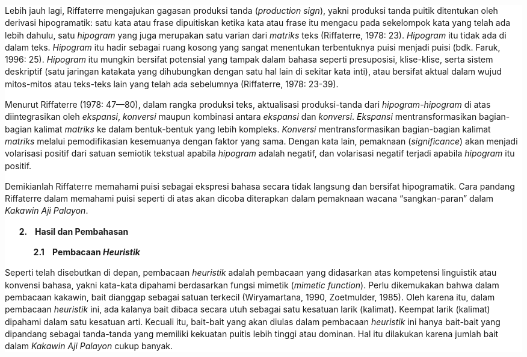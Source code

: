 <p><span class="font1">Lebih jauh lagi, Riffaterre mengajukan gagasan produksi tanda (</span><span class="font1" style="font-style:italic;">production sign</span><span class="font1">), yakni produksi tanda puitik ditentukan oleh derivasi hipogramatik: satu kata atau frase dipuitiskan ketika kata atau frase itu mengacu pada sekelompok kata yang telah ada lebih dahulu, satu </span><span class="font1" style="font-style:italic;">hipogram</span><span class="font1"> yang juga merupakan satu varian dari </span><span class="font1" style="font-style:italic;">matriks </span><span class="font1">teks (Riffaterre, 1978: 23). </span><span class="font1" style="font-style:italic;">Hipogram</span><span class="font1"> itu tidak ada di dalam teks. </span><span class="font1" style="font-style:italic;">Hipogram</span><span class="font1"> itu hadir sebagai ruang kosong yang sangat menentukan terbentuknya puisi menjadi puisi (bdk. Faruk, 1996: 25). </span><span class="font1" style="font-style:italic;">Hipogram</span><span class="font1"> itu mungkin bersifat potensial yang tampak dalam bahasa seperti presuposisi, klise-klise, serta sistem deskriptif (satu jaringan katakata yang dihubungkan dengan satu hal lain di sekitar kata inti), atau bersifat aktual dalam wujud mitos-mitos atau teks-teks lain yang telah ada sebelumnya (Riffaterre, 1978: 23-39).</span></p>
<p><span class="font1">Menurut Riffaterre (1978: 47—80), dalam rangka produksi teks, aktualisasi produksi-tanda dari </span><span class="font1" style="font-style:italic;">hipogram-hipogram</span><span class="font1"> di atas diintegrasikan oleh </span><span class="font1" style="font-style:italic;">ekspansi</span><span class="font1">, </span><span class="font1" style="font-style:italic;">konversi</span><span class="font1"> maupun kombinasi antara </span><span class="font1" style="font-style:italic;">ekspansi</span><span class="font1"> dan </span><span class="font1" style="font-style:italic;">konversi</span><span class="font1">. </span><span class="font1" style="font-style:italic;">Ekspansi</span><span class="font1"> mentransformasikan bagian-bagian kalimat </span><span class="font1" style="font-style:italic;">matriks</span><span class="font1"> ke dalam bentuk-bentuk yang lebih kompleks. </span><span class="font1" style="font-style:italic;">Konversi</span><span class="font1"> mentransformasikan bagian-bagian kalimat </span><span class="font1" style="font-style:italic;">matriks</span><span class="font1"> melalui pemodifikasian kesemuanya dengan faktor yang sama. Dengan kata lain, pemaknaan (</span><span class="font1" style="font-style:italic;">significance</span><span class="font1">) akan menjadi volarisasi positif dari satuan semiotik tekstual apabila </span><span class="font1" style="font-style:italic;">hipogram</span><span class="font1"> adalah negatif, dan volarisasi negatif terjadi apabila </span><span class="font1" style="font-style:italic;">hipogram</span><span class="font1"> itu positif.</span></p>
<p><span class="font1">Demikianlah Riffaterre memahami puisi sebagai ekspresi bahasa secara tidak langsung dan bersifat hipogramatik. Cara pandang Riffaterre dalam memahami puisi seperti di atas akan dicoba diterapkan dalam pemaknaan wacana “sangkan-paran” dalam </span><span class="font1" style="font-style:italic;">Kakawin Aji Palayon</span><span class="font1">.</span></p>
<ul style="list-style:none;"><li>
<p><span class="font1" style="font-weight:bold;">2. &nbsp;&nbsp;&nbsp;Hasil dan Pembahasan</span></p>
<ul style="list-style:none;">
<li>
<p><span class="font1" style="font-weight:bold;">2.1 &nbsp;&nbsp;&nbsp;Pembacaan </span><span class="font1" style="font-weight:bold;font-style:italic;">Heuristik</span></p></li></ul></li></ul>
<p><span class="font1">Seperti telah disebutkan di depan, pembacaan </span><span class="font1" style="font-style:italic;">heuristik</span><span class="font1"> adalah pembacaan yang didasarkan atas kompetensi linguistik atau konvensi bahasa, yakni kata-kata dipahami berdasarkan fungsi mimetik (</span><span class="font1" style="font-style:italic;">mimetic function</span><span class="font1">). Perlu dikemukakan bahwa dalam pembacaan kakawin, bait dianggap sebagai satuan terkecil (Wiryamartana, 1990, Zoetmulder, 1985). Oleh karena itu, dalam pembacaan </span><span class="font1" style="font-style:italic;">heuristik</span><span class="font1"> ini, ada kalanya bait dibaca secara utuh sebagai satu kesatuan larik (kalimat). Keempat larik (kalimat) dipahami dalam satu kesatuan arti. Kecuali itu, bait-bait yang akan diulas dalam pembacaan </span><span class="font1" style="font-style:italic;">heuristik</span><span class="font1"> ini hanya bait-bait yang dipandang sebagai tanda-tanda yang memiliki kekuatan puitis lebih tinggi atau dominan. Hal itu dilakukan karena jumlah bait dalam </span><span class="font1" style="font-style:italic;">Kakawin Aji Palayon</span><span class="font1"> cukup banyak.</span></p>